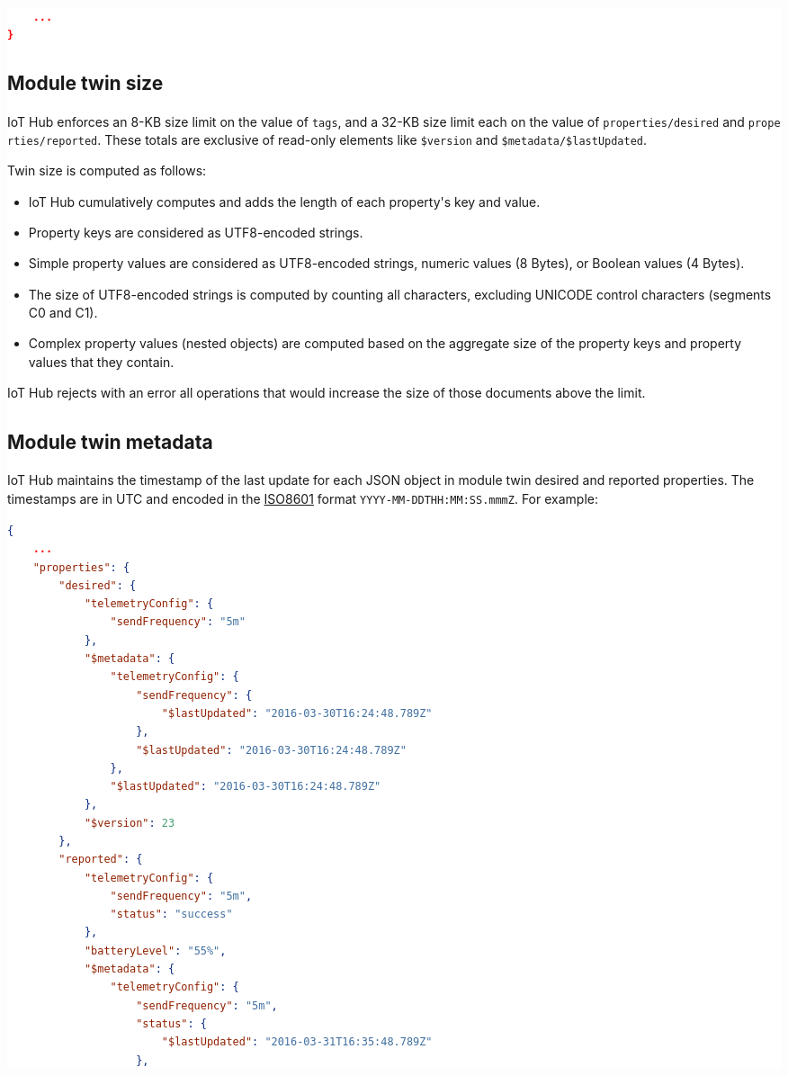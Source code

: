    ```json
       ...
   }
   ```

## Module twin size

IoT Hub enforces an 8-KB size limit on the value of `tags`, and a 32-KB size limit each on the value of `properties/desired` and `properties/reported`. These totals are exclusive of read-only elements like `$version` and `$metadata/$lastUpdated`.

Twin size is computed as follows:

* IoT Hub cumulatively computes and adds the length of each property's key and value.

* Property keys are considered as UTF8-encoded strings.

* Simple property values are considered as UTF8-encoded strings, numeric values (8 Bytes), or Boolean values (4 Bytes).

* The size of UTF8-encoded strings is computed by counting all characters, excluding UNICODE control characters (segments C0 and C1).

* Complex property values (nested objects) are computed based on the aggregate size of the property keys and property values that they contain.

IoT Hub rejects with an error all operations that would increase the size of those documents above the limit.

## Module twin metadata

IoT Hub maintains the timestamp of the last update for each JSON object in module twin desired and reported properties. The timestamps are in UTC and encoded in the [ISO8601](https://en.wikipedia.org/wiki/ISO_8601) format `YYYY-MM-DDTHH:MM:SS.mmmZ`.
For example:

```json
{
    ...
    "properties": {
        "desired": {
            "telemetryConfig": {
                "sendFrequency": "5m"
            },
            "$metadata": {
                "telemetryConfig": {
                    "sendFrequency": {
                        "$lastUpdated": "2016-03-30T16:24:48.789Z"
                    },
                    "$lastUpdated": "2016-03-30T16:24:48.789Z"
                },
                "$lastUpdated": "2016-03-30T16:24:48.789Z"
            },
            "$version": 23
        },
        "reported": {
            "telemetryConfig": {
                "sendFrequency": "5m",
                "status": "success"
            },
            "batteryLevel": "55%",
            "$metadata": {
                "telemetryConfig": {
                    "sendFrequency": "5m",
                    "status": {
                        "$lastUpdated": "2016-03-31T16:35:48.789Z"
                    },
```